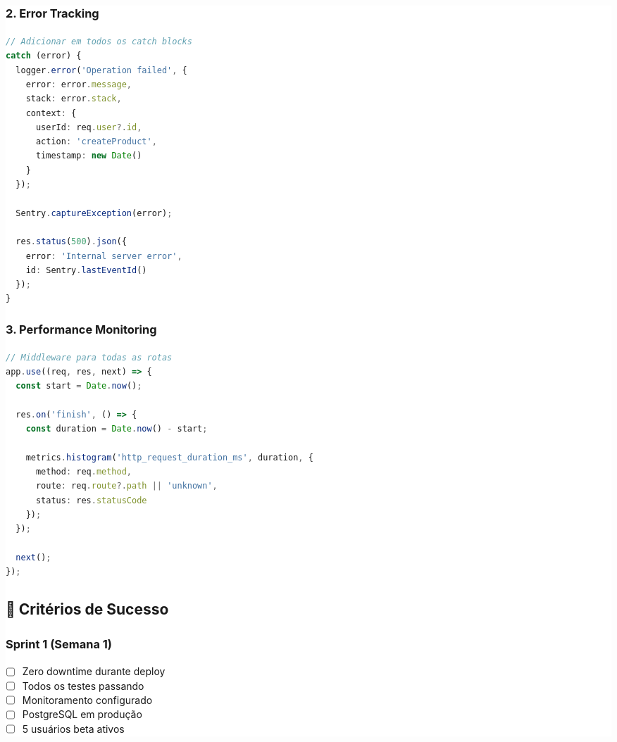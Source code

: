### 2. Error Tracking
```typescript
// Adicionar em todos os catch blocks
catch (error) {
  logger.error('Operation failed', {
    error: error.message,
    stack: error.stack,
    context: {
      userId: req.user?.id,
      action: 'createProduct',
      timestamp: new Date()
    }
  });
  
  Sentry.captureException(error);
  
  res.status(500).json({
    error: 'Internal server error',
    id: Sentry.lastEventId()
  });
}
```

### 3. Performance Monitoring
```typescript
// Middleware para todas as rotas
app.use((req, res, next) => {
  const start = Date.now();
  
  res.on('finish', () => {
    const duration = Date.now() - start;
    
    metrics.histogram('http_request_duration_ms', duration, {
      method: req.method,
      route: req.route?.path || 'unknown',
      status: res.statusCode
    });
  });
  
  next();
});
```

## 🚦 Critérios de Sucesso

### Sprint 1 (Semana 1)
- [ ] Zero downtime durante deploy
- [ ] Todos os testes passando
- [ ] Monitoramento configurado
- [ ] PostgreSQL em produção
- [ ] 5 usuários beta ativos
